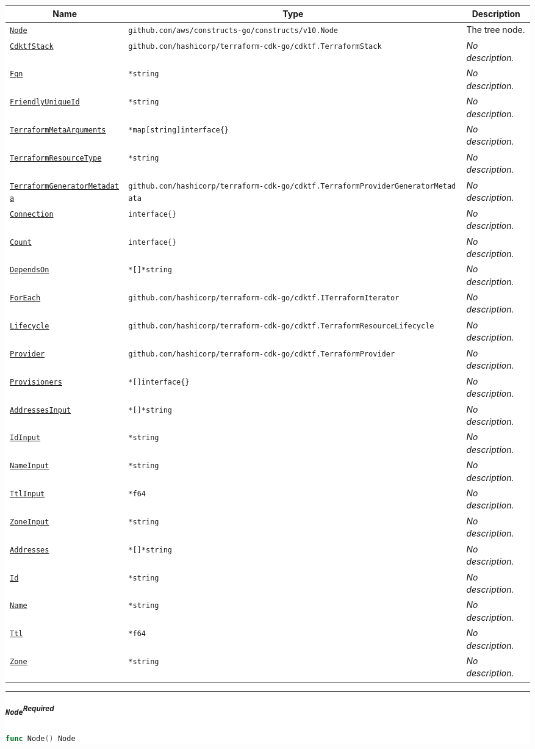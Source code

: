 | **Name** | **Type** | **Description** |
| --- | --- | --- |
| <code><a href="#@cdktf/provider-dns.aRecordSet.ARecordSet.property.node">Node</a></code> | <code>github.com/aws/constructs-go/constructs/v10.Node</code> | The tree node. |
| <code><a href="#@cdktf/provider-dns.aRecordSet.ARecordSet.property.cdktfStack">CdktfStack</a></code> | <code>github.com/hashicorp/terraform-cdk-go/cdktf.TerraformStack</code> | *No description.* |
| <code><a href="#@cdktf/provider-dns.aRecordSet.ARecordSet.property.fqn">Fqn</a></code> | <code>*string</code> | *No description.* |
| <code><a href="#@cdktf/provider-dns.aRecordSet.ARecordSet.property.friendlyUniqueId">FriendlyUniqueId</a></code> | <code>*string</code> | *No description.* |
| <code><a href="#@cdktf/provider-dns.aRecordSet.ARecordSet.property.terraformMetaArguments">TerraformMetaArguments</a></code> | <code>*map[string]interface{}</code> | *No description.* |
| <code><a href="#@cdktf/provider-dns.aRecordSet.ARecordSet.property.terraformResourceType">TerraformResourceType</a></code> | <code>*string</code> | *No description.* |
| <code><a href="#@cdktf/provider-dns.aRecordSet.ARecordSet.property.terraformGeneratorMetadata">TerraformGeneratorMetadata</a></code> | <code>github.com/hashicorp/terraform-cdk-go/cdktf.TerraformProviderGeneratorMetadata</code> | *No description.* |
| <code><a href="#@cdktf/provider-dns.aRecordSet.ARecordSet.property.connection">Connection</a></code> | <code>interface{}</code> | *No description.* |
| <code><a href="#@cdktf/provider-dns.aRecordSet.ARecordSet.property.count">Count</a></code> | <code>interface{}</code> | *No description.* |
| <code><a href="#@cdktf/provider-dns.aRecordSet.ARecordSet.property.dependsOn">DependsOn</a></code> | <code>*[]*string</code> | *No description.* |
| <code><a href="#@cdktf/provider-dns.aRecordSet.ARecordSet.property.forEach">ForEach</a></code> | <code>github.com/hashicorp/terraform-cdk-go/cdktf.ITerraformIterator</code> | *No description.* |
| <code><a href="#@cdktf/provider-dns.aRecordSet.ARecordSet.property.lifecycle">Lifecycle</a></code> | <code>github.com/hashicorp/terraform-cdk-go/cdktf.TerraformResourceLifecycle</code> | *No description.* |
| <code><a href="#@cdktf/provider-dns.aRecordSet.ARecordSet.property.provider">Provider</a></code> | <code>github.com/hashicorp/terraform-cdk-go/cdktf.TerraformProvider</code> | *No description.* |
| <code><a href="#@cdktf/provider-dns.aRecordSet.ARecordSet.property.provisioners">Provisioners</a></code> | <code>*[]interface{}</code> | *No description.* |
| <code><a href="#@cdktf/provider-dns.aRecordSet.ARecordSet.property.addressesInput">AddressesInput</a></code> | <code>*[]*string</code> | *No description.* |
| <code><a href="#@cdktf/provider-dns.aRecordSet.ARecordSet.property.idInput">IdInput</a></code> | <code>*string</code> | *No description.* |
| <code><a href="#@cdktf/provider-dns.aRecordSet.ARecordSet.property.nameInput">NameInput</a></code> | <code>*string</code> | *No description.* |
| <code><a href="#@cdktf/provider-dns.aRecordSet.ARecordSet.property.ttlInput">TtlInput</a></code> | <code>*f64</code> | *No description.* |
| <code><a href="#@cdktf/provider-dns.aRecordSet.ARecordSet.property.zoneInput">ZoneInput</a></code> | <code>*string</code> | *No description.* |
| <code><a href="#@cdktf/provider-dns.aRecordSet.ARecordSet.property.addresses">Addresses</a></code> | <code>*[]*string</code> | *No description.* |
| <code><a href="#@cdktf/provider-dns.aRecordSet.ARecordSet.property.id">Id</a></code> | <code>*string</code> | *No description.* |
| <code><a href="#@cdktf/provider-dns.aRecordSet.ARecordSet.property.name">Name</a></code> | <code>*string</code> | *No description.* |
| <code><a href="#@cdktf/provider-dns.aRecordSet.ARecordSet.property.ttl">Ttl</a></code> | <code>*f64</code> | *No description.* |
| <code><a href="#@cdktf/provider-dns.aRecordSet.ARecordSet.property.zone">Zone</a></code> | <code>*string</code> | *No description.* |

---

##### `Node`<sup>Required</sup> <a name="Node" id="@cdktf/provider-dns.aRecordSet.ARecordSet.property.node"></a>

```go
func Node() Node
```
